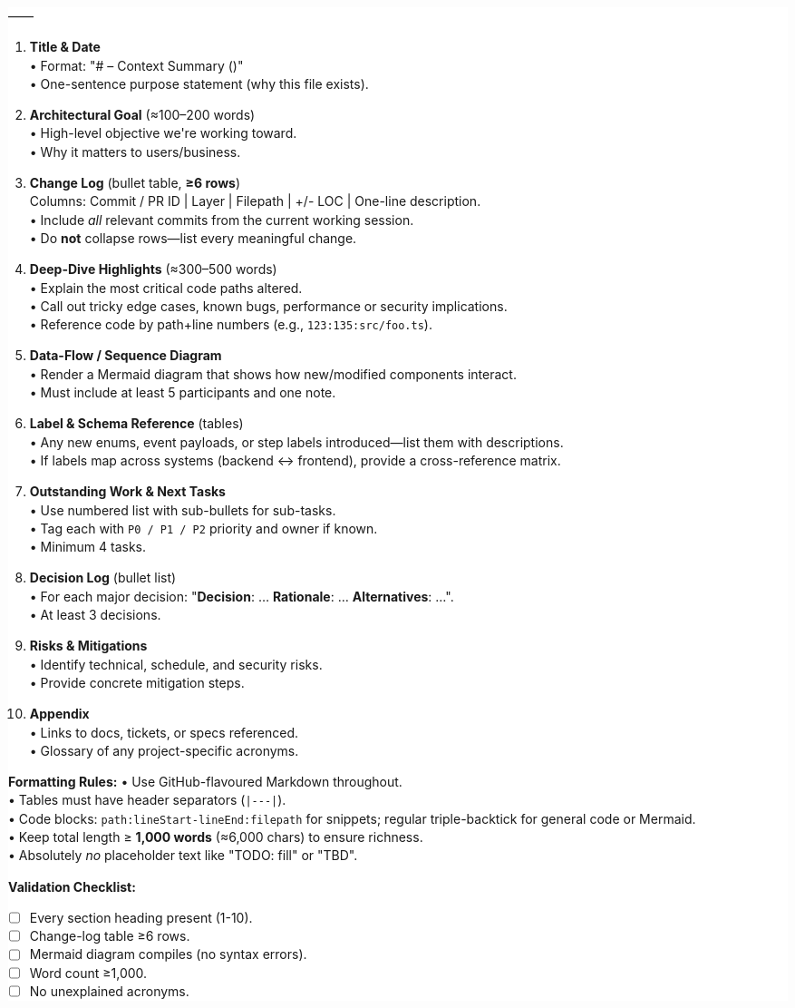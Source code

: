 —––
1. **Title & Date**  
   • Format: "# <Project Name> – Context Summary (<YYYY-MM-DD>)"  
   • One-sentence purpose statement (why this file exists).

2. **Architectural Goal** (≈100–200 words)  
   • High-level objective we're working toward.  
   • Why it matters to users/business.

3. **Change Log** (bullet table, **≥6 rows**)  
   Columns: Commit / PR ID | Layer | Filepath | +/- LOC | One-line description.  
   • Include *all* relevant commits from the current working session.  
   • Do **not** collapse rows—list every meaningful change.

4. **Deep-Dive Highlights** (≈300–500 words)  
   • Explain the most critical code paths altered.  
   • Call out tricky edge cases, known bugs, performance or security implications.  
   • Reference code by path+line numbers (e.g., ```123:135:src/foo.ts```).

5. **Data-Flow / Sequence Diagram**  
   • Render a Mermaid diagram that shows how new/modified components interact.  
   • Must include at least 5 participants and one note.

6. **Label & Schema Reference** (tables)  
   • Any new enums, event payloads, or step labels introduced—list them with descriptions.  
   • If labels map across systems (backend ↔ frontend), provide a cross-reference matrix.

7. **Outstanding Work & Next Tasks**  
   • Use numbered list with sub-bullets for sub-tasks.  
   • Tag each with `P0 / P1 / P2` priority and owner if known.  
   • Minimum 4 tasks.

8. **Decision Log** (bullet list)  
   • For each major decision: "**Decision**: …  **Rationale**: …  **Alternatives**: …".  
   • At least 3 decisions.

9. **Risks & Mitigations**  
   • Identify technical, schedule, and security risks.  
   • Provide concrete mitigation steps.

10. **Appendix**  
    • Links to docs, tickets, or specs referenced.  
    • Glossary of any project-specific acronyms.

**Formatting Rules:**
• Use GitHub-flavoured Markdown throughout.  
• Tables must have header separators (`|---|`).  
• Code blocks: ```path:lineStart-lineEnd:filepath``` for snippets; regular triple-backtick for general code or Mermaid.  
• Keep total length ≥ **1,000 words** (≈6,000 chars) to ensure richness.  
• Absolutely *no* placeholder text like "TODO: fill" or "TBD".

**Validation Checklist:**  
- [ ] Every section heading present (1-10).  
- [ ] Change-log table ≥6 rows.  
- [ ] Mermaid diagram compiles (no syntax errors).  
- [ ] Word count ≥1,000.  
- [ ] No unexplained acronyms.
